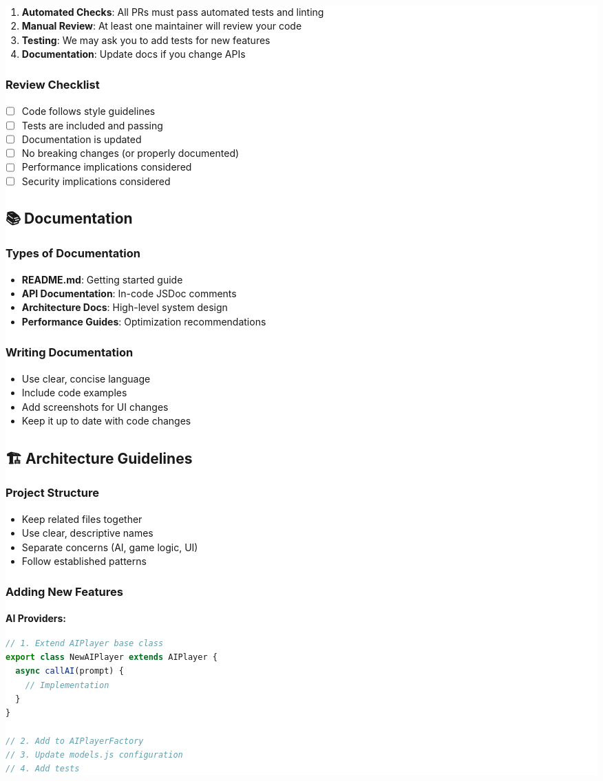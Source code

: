 1. **Automated Checks**: All PRs must pass automated tests and linting
2. **Manual Review**: At least one maintainer will review your code
3. **Testing**: We may ask you to add tests for new features
4. **Documentation**: Update docs if you change APIs

### **Review Checklist**
- [ ] Code follows style guidelines
- [ ] Tests are included and passing
- [ ] Documentation is updated
- [ ] No breaking changes (or properly documented)
- [ ] Performance implications considered
- [ ] Security implications considered

## 📚 **Documentation**

### **Types of Documentation**
- **README.md**: Getting started guide
- **API Documentation**: In-code JSDoc comments
- **Architecture Docs**: High-level system design
- **Performance Guides**: Optimization recommendations

### **Writing Documentation**
- Use clear, concise language
- Include code examples
- Add screenshots for UI changes
- Keep it up to date with code changes

## 🏗️ **Architecture Guidelines**

### **Project Structure**
- Keep related files together
- Use clear, descriptive names
- Separate concerns (AI, game logic, UI)
- Follow established patterns

### **Adding New Features**

**AI Providers:**
```javascript
// 1. Extend AIPlayer base class
export class NewAIPlayer extends AIPlayer {
  async callAI(prompt) {
    // Implementation
  }
}

// 2. Add to AIPlayerFactory
// 3. Update models.js configuration
// 4. Add tests
```
